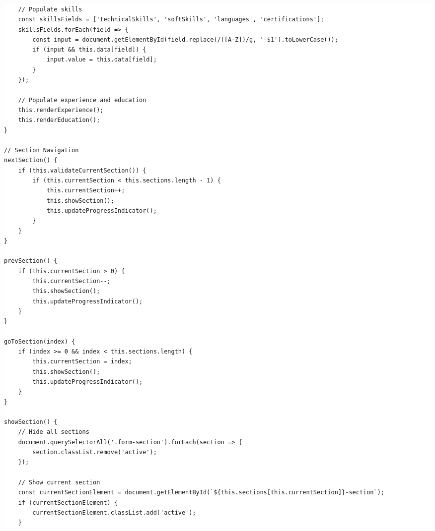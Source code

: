         // Populate skills
        const skillsFields = ['technicalSkills', 'softSkills', 'languages', 'certifications'];
        skillsFields.forEach(field => {
            const input = document.getElementById(field.replace(/([A-Z])/g, '-$1').toLowerCase());
            if (input && this.data[field]) {
                input.value = this.data[field];
            }
        });
        
        // Populate experience and education
        this.renderExperience();
        this.renderEducation();
    }
    
    // Section Navigation
    nextSection() {
        if (this.validateCurrentSection()) {
            if (this.currentSection < this.sections.length - 1) {
                this.currentSection++;
                this.showSection();
                this.updateProgressIndicator();
            }
        }
    }
    
    prevSection() {
        if (this.currentSection > 0) {
            this.currentSection--;
            this.showSection();
            this.updateProgressIndicator();
        }
    }
    
    goToSection(index) {
        if (index >= 0 && index < this.sections.length) {
            this.currentSection = index;
            this.showSection();
            this.updateProgressIndicator();
        }
    }
    
    showSection() {
        // Hide all sections
        document.querySelectorAll('.form-section').forEach(section => {
            section.classList.remove('active');
        });
        
        // Show current section
        const currentSectionElement = document.getElementById(`${this.sections[this.currentSection]}-section`);
        if (currentSectionElement) {
            currentSectionElement.classList.add('active');
        }
        